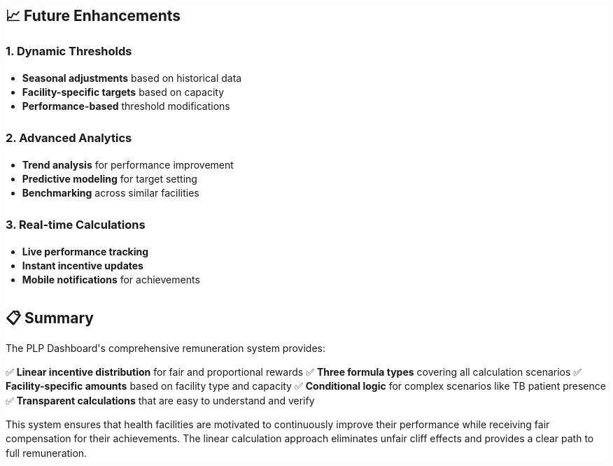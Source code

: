 ## **📈 Future Enhancements**

### **1. Dynamic Thresholds**
- **Seasonal adjustments** based on historical data
- **Facility-specific targets** based on capacity
- **Performance-based** threshold modifications

### **2. Advanced Analytics**
- **Trend analysis** for performance improvement
- **Predictive modeling** for target setting
- **Benchmarking** across similar facilities

### **3. Real-time Calculations**
- **Live performance tracking**
- **Instant incentive updates**
- **Mobile notifications** for achievements

## **📋 Summary**

The PLP Dashboard's comprehensive remuneration system provides:

✅ **Linear incentive distribution** for fair and proportional rewards
✅ **Three formula types** covering all calculation scenarios
✅ **Facility-specific amounts** based on facility type and capacity
✅ **Conditional logic** for complex scenarios like TB patient presence
✅ **Transparent calculations** that are easy to understand and verify

This system ensures that health facilities are motivated to continuously improve their performance while receiving fair compensation for their achievements. The linear calculation approach eliminates unfair cliff effects and provides a clear path to full remuneration. 